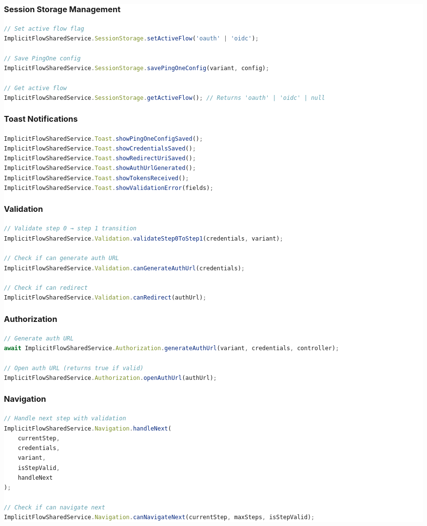 ### Session Storage Management
```typescript
// Set active flow flag
ImplicitFlowSharedService.SessionStorage.setActiveFlow('oauth' | 'oidc');

// Save PingOne config
ImplicitFlowSharedService.SessionStorage.savePingOneConfig(variant, config);

// Get active flow
ImplicitFlowSharedService.SessionStorage.getActiveFlow(); // Returns 'oauth' | 'oidc' | null
```

### Toast Notifications
```typescript
ImplicitFlowSharedService.Toast.showPingOneConfigSaved();
ImplicitFlowSharedService.Toast.showCredentialsSaved();
ImplicitFlowSharedService.Toast.showRedirectUriSaved();
ImplicitFlowSharedService.Toast.showAuthUrlGenerated();
ImplicitFlowSharedService.Toast.showTokensReceived();
ImplicitFlowSharedService.Toast.showValidationError(fields);
```

### Validation
```typescript
// Validate step 0 → step 1 transition
ImplicitFlowSharedService.Validation.validateStep0ToStep1(credentials, variant);

// Check if can generate auth URL
ImplicitFlowSharedService.Validation.canGenerateAuthUrl(credentials);

// Check if can redirect
ImplicitFlowSharedService.Validation.canRedirect(authUrl);
```

### Authorization
```typescript
// Generate auth URL
await ImplicitFlowSharedService.Authorization.generateAuthUrl(variant, credentials, controller);

// Open auth URL (returns true if valid)
ImplicitFlowSharedService.Authorization.openAuthUrl(authUrl);
```

### Navigation
```typescript
// Handle next step with validation
ImplicitFlowSharedService.Navigation.handleNext(
    currentStep,
    credentials,
    variant,
    isStepValid,
    handleNext
);

// Check if can navigate next
ImplicitFlowSharedService.Navigation.canNavigateNext(currentStep, maxSteps, isStepValid);
```
